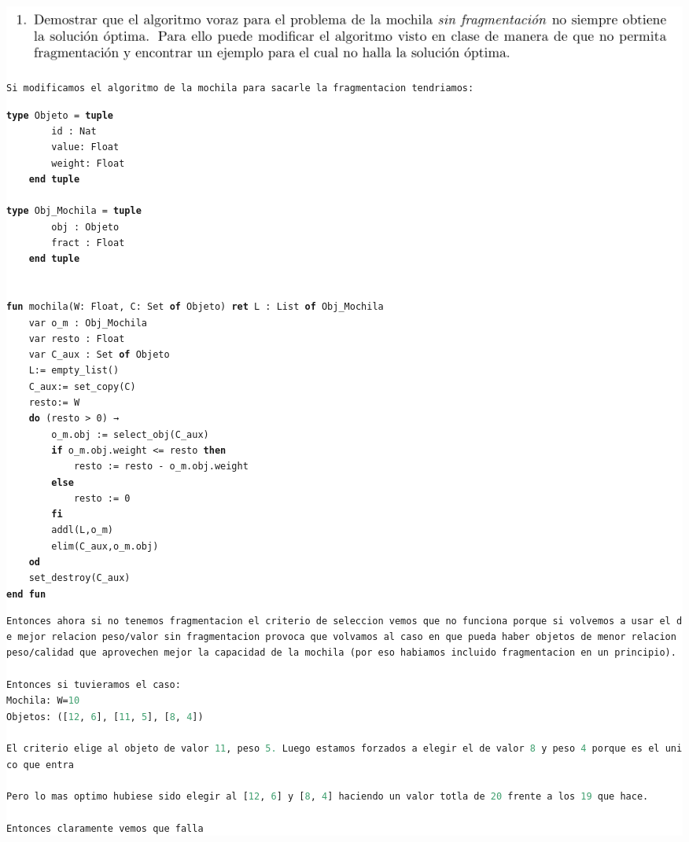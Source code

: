 ![ScreenShot](Imagenes%20practico%203.1/ej1.png)

```pascal
Si modificamos el algoritmo de la mochila para sacarle la fragmentacion tendriamos:
```

<pre><code><b>type</b> Objeto = <b>tuple</b>
		id : Nat
		value: Float
		weight: Float
	<b>end tuple</b>

<b>type</b> Obj_Mochila = <b>tuple</b>
		obj : Objeto
		fract : Float
	<b>end tuple</b>


<b>fun</b> mochila(W: Float, C: Set <b>of</b> Objeto) <b>ret</b> L : List <b>of</b> Obj_Mochila
	var o_m : Obj_Mochila
	var resto : Float
	var C_aux : Set <b>of</b> Objeto
	L:= empty_list()
	C_aux:= set_copy(C)
	resto:= W
	<b>do</b> (resto > 0) →
		o_m.obj := select_obj(C_aux)
		<b>if</b> o_m.obj.weight &lt;= resto <b>then</b>
			resto := resto - o_m.obj.weight
		<b>else</b>
			resto := 0
		<b>fi</b>
		addl(L,o_m)
		elim(C_aux,o_m.obj)
	<b>od</b>
	set_destroy(C_aux)
<b>end fun</b></code></pre>
```pascal
Entonces ahora si no tenemos fragmentacion el criterio de seleccion vemos que no funciona porque si volvemos a usar el de mejor relacion peso/valor sin fragmentacion provoca que volvamos al caso en que pueda haber objetos de menor relacion peso/calidad que aprovechen mejor la capacidad de la mochila (por eso habiamos incluido fragmentacion en un principio).

Entonces si tuvieramos el caso: 
Mochila: W=10
Objetos: ([12, 6], [11, 5], [8, 4])

El criterio elige al objeto de valor 11, peso 5. Luego estamos forzados a elegir el de valor 8 y peso 4 porque es el unico que entra

Pero lo mas optimo hubiese sido elegir al [12, 6] y [8, 4] haciendo un valor totla de 20 frente a los 19 que hace.

Entonces claramente vemos que falla
```
